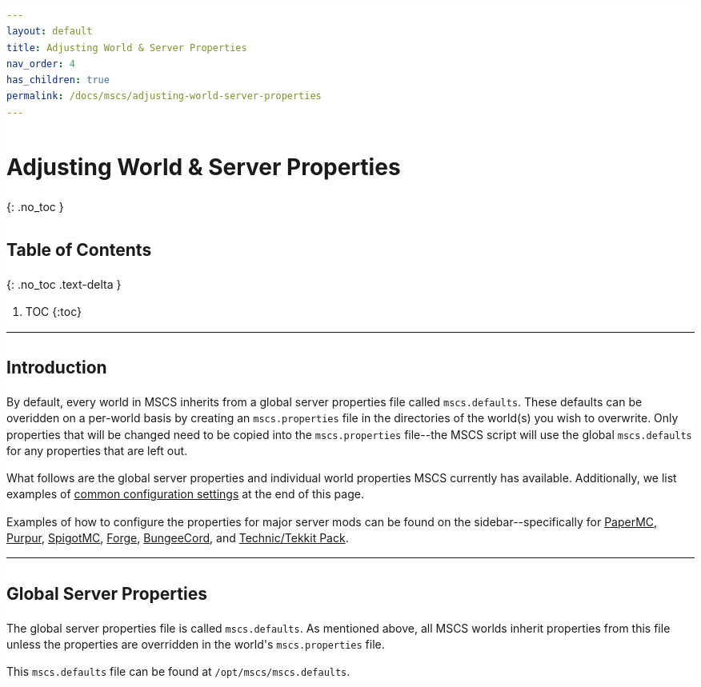 ```yaml
---
layout: default
title: Adjusting World & Server Properties
nav_order: 4
has_children: true
permalink: /docs/mscs/adjusting-world-server-properties
---
```


# Adjusting World & Server Properties
{: .no_toc }

## Table of Contents
{: .no_toc .text-delta }

1. TOC
{:toc}

---

## Introduction

By default, every world in MSCS inherits from a global server properties file called `mscs.defaults`. These defaults can
be overidden on a per-world basis by creating an `mscs.properties` file in the directories of the world(s) you wish to
overwrite. Only properties that will be changed need to be copied into the `mscs.properties` file--the MSCS script will
use the global `mscs.defaults` for any properties that are left out.

What follows are the global server properties and individual world properties MSCS currently has available.
Additionally, we list examples of [common configuration settings](adjusting-world-server-properties#common-configuration-settings)
at the end of this page.

Examples of how to configure the properties for major server mods can be found on the sidebar--specifically for
[PaperMC][papermc], [Purpur][purpur], [SpigotMC][spigotmc], [Forge][forge], [BungeeCord][bungeecord], and [Technic/Tekkit Pack][technic].

---

## Global Server Properties

The global server properties file is called `mscs.defaults`. As mentioned above, all MSCS worlds inherit properties from
this file unless the properties are overridden in the world's `mscs.properties` file.

This `mscs.defaults` file can be found at `/opt/mscs/mscs.defaults`.


[papermc]: papermc
[purpur]: purpur
[spigotmc]: spigotmc
[forge]: forge
[bungeecord]: bungeecord
[technic]: technic-tekkit-pack